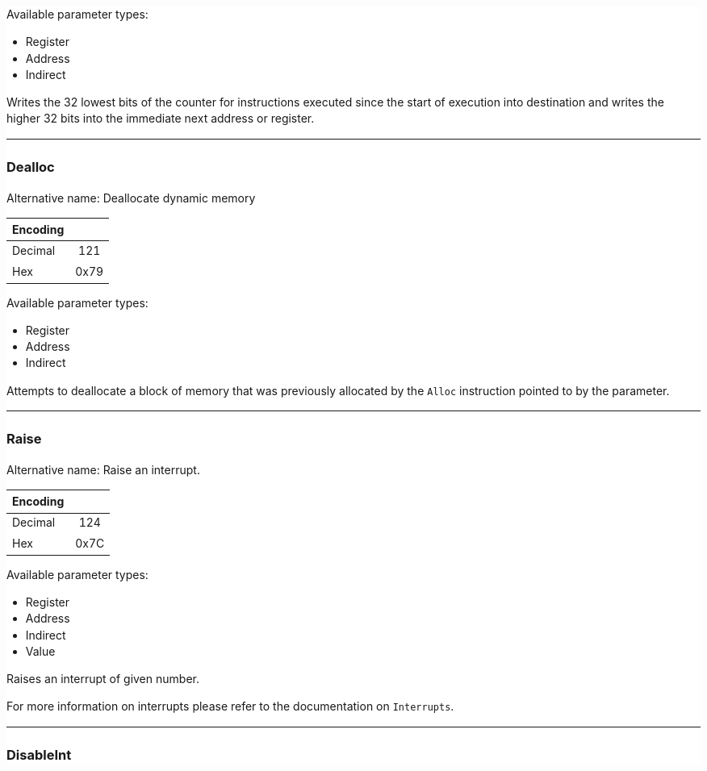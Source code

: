 Available parameter types:

* Register
* Address
* Indirect

Writes the 32 lowest bits of the counter for instructions executed since the start of execution into destination and writes the higher 32 bits into the immediate next address or register.

------------

### Dealloc

Alternative name: Deallocate dynamic memory

| Encoding | |
| -------- | :-----: |
| Decimal  | 121     |
|   Hex    | 0x79    |

Available parameter types:

* Register
* Address
* Indirect

Attempts to deallocate a block of memory that was previously allocated by the `Alloc` instruction pointed to by the parameter.

------------

### Raise

Alternative name: Raise an interrupt.

| Encoding | |
| -------- | :-----: |
| Decimal  | 124     |
|   Hex    | 0x7C    |

Available parameter types:

* Register
* Address
* Indirect
* Value

Raises an interrupt of given number.

For more information on interrupts please refer to the documentation on `Interrupts`.

------------

### DisableInt
